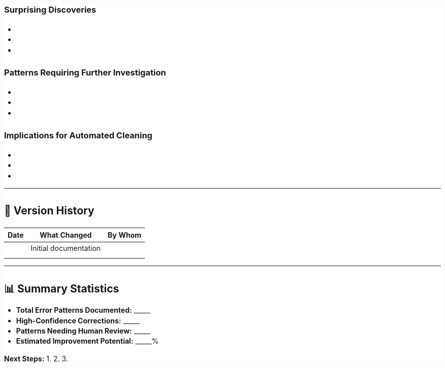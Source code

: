 ### Surprising Discoveries
- 
- 
- 

### Patterns Requiring Further Investigation
- 
- 
- 

### Implications for Automated Cleaning
- 
- 
- 

---

## 🔄 Version History
| Date | What Changed          | By Whom |
| ---- | --------------------- | ------- |
|      | Initial documentation |         |
|      |                       |         |

---

## 📊 Summary Statistics

- **Total Error Patterns Documented:** _____
- **High-Confidence Corrections:** _____
- **Patterns Needing Human Review:** _____
- **Estimated Improvement Potential:** _____%

**Next Steps:**
1. 
2. 
3.